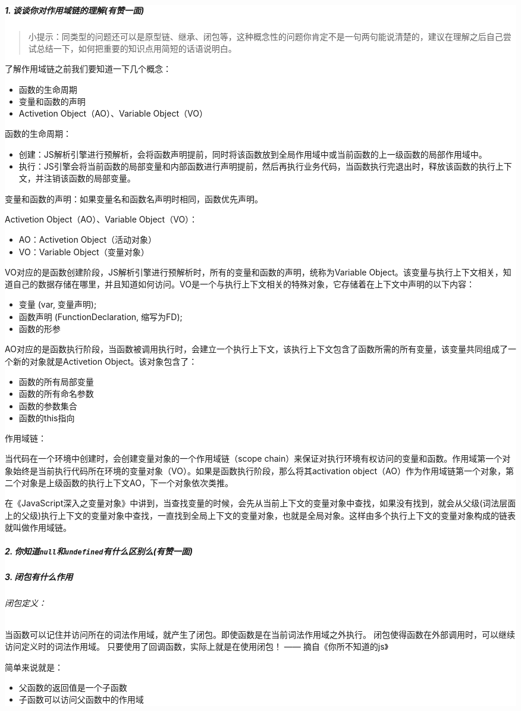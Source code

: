 ##### 1. 谈谈你对作用域链的理解(有赞一面)

> 小提示：同类型的问题还可以是原型链、继承、闭包等，这种概念性的问题你肯定不是一句两句能说清楚的，建议在理解之后自己尝试总结一下，如何把重要的知识点用简短的话语说明白。

了解作用域链之前我们要知道一下几个概念：

- 函数的生命周期
- 变量和函数的声明
- Activetion Object（AO）、Variable Object（VO）

函数的生命周期：

- 创建：JS解析引擎进行预解析，会将函数声明提前，同时将该函数放到全局作用域中或当前函数的上一级函数的局部作用域中。
- 执行：JS引擎会将当前函数的局部变量和内部函数进行声明提前，然后再执行业务代码，当函数执行完退出时，释放该函数的执行上下文，并注销该函数的局部变量。

变量和函数的声明：如果变量名和函数名声明时相同，函数优先声明。

Activetion Object（AO）、Variable Object（VO）：

- AO：Activetion Object（活动对象）
- VO：Variable Object（变量对象）

VO对应的是函数创建阶段，JS解析引擎进行预解析时，所有的变量和函数的声明，统称为Variable Object。该变量与执行上下文相关，知道自己的数据存储在哪里，并且知道如何访问。VO是一个与执行上下文相关的特殊对象，它存储着在上下文中声明的以下内容：

- 变量 (var, 变量声明);
- 函数声明 (FunctionDeclaration, 缩写为FD);
- 函数的形参

AO对应的是函数执行阶段，当函数被调用执行时，会建立一个执行上下文，该执行上下文包含了函数所需的所有变量，该变量共同组成了一个新的对象就是Activetion Object。该对象包含了：

- 函数的所有局部变量
- 函数的所有命名参数
- 函数的参数集合
- 函数的this指向

作用域链：

当代码在一个环境中创建时，会创建变量对象的一个作用域链（scope chain）来保证对执行环境有权访问的变量和函数。作用域第一个对象始终是当前执行代码所在环境的变量对象（VO）。如果是函数执行阶段，那么将其activation object（AO）作为作用域链第一个对象，第二个对象是上级函数的执行上下文AO，下一个对象依次类推。

在《JavaScript深入之变量对象》中讲到，当查找变量的时候，会先从当前上下文的变量对象中查找，如果没有找到，就会从父级(词法层面上的父级)执行上下文的变量对象中查找，一直找到全局上下文的变量对象，也就是全局对象。这样由多个执行上下文的变量对象构成的链表就叫做作用域链。



##### 2. 你知道`null`和`undefined`有什么区别么(有赞一面)

##### 3. 闭包有什么作用

###### 闭包定义：

当函数可以记住并访问所在的词法作用域，就产生了闭包。即使函数是在当前词法作用域之外执行。
闭包使得函数在外部调用时，可以继续访问定义时的词法作用域。
只要使用了回调函数，实际上就是在使用闭包！
—— 摘自《你所不知道的js》

简单来说就是：

- 父函数的返回值是一个子函数
- 子函数可以访问父函数中的作用域
